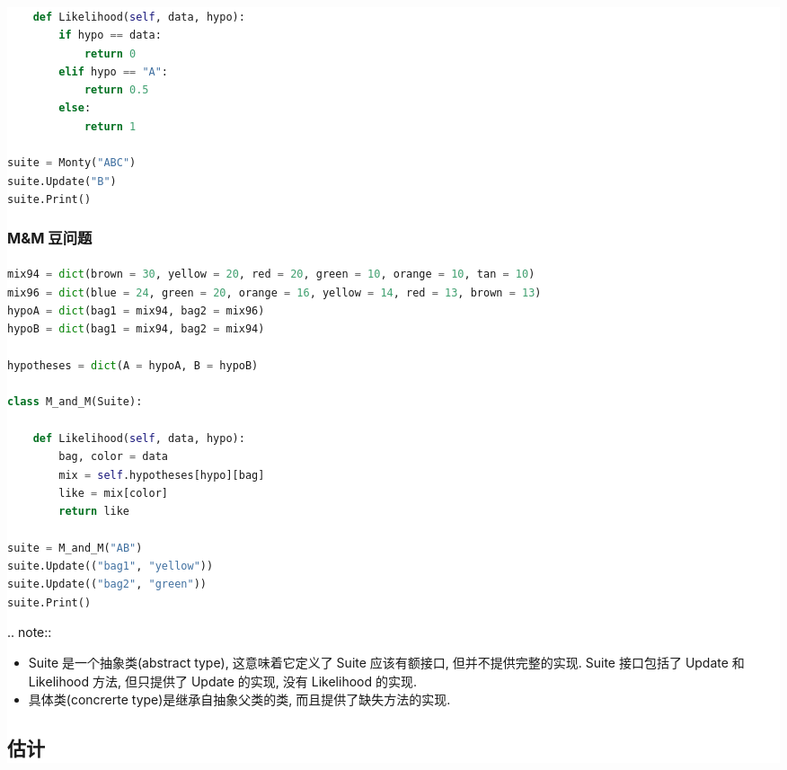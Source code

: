 ```python
    def Likelihood(self, data, hypo):
        if hypo == data:
            return 0
        elif hypo == "A":
            return 0.5
        else:
            return 1

suite = Monty("ABC")
suite.Update("B")
suite.Print()
```

### M&M 豆问题

```python
mix94 = dict(brown = 30, yellow = 20, red = 20, green = 10, orange = 10, tan = 10)
mix96 = dict(blue = 24, green = 20, orange = 16, yellow = 14, red = 13, brown = 13)
hypoA = dict(bag1 = mix94, bag2 = mix96)
hypoB = dict(bag1 = mix94, bag2 = mix94)

hypotheses = dict(A = hypoA, B = hypoB)

class M_and_M(Suite):

    def Likelihood(self, data, hypo):
        bag, color = data
        mix = self.hypotheses[hypo][bag]
        like = mix[color]
        return like

suite = M_and_M("AB")
suite.Update(("bag1", "yellow"))
suite.Update(("bag2", "green"))
suite.Print()
```

.. note:: 
- Suite 是一个抽象类(abstract type), 这意味着它定义了 Suite 应该有额接口, 但并不提供完整的实现. Suite 接口包括了 Update 和 Likelihood 方法, 但只提供了 Update 的实现, 没有 Likelihood 的实现. 
- 具体类(concrerte type)是继承自抽象父类的类, 而且提供了缺失方法的实现. 


## 估计




